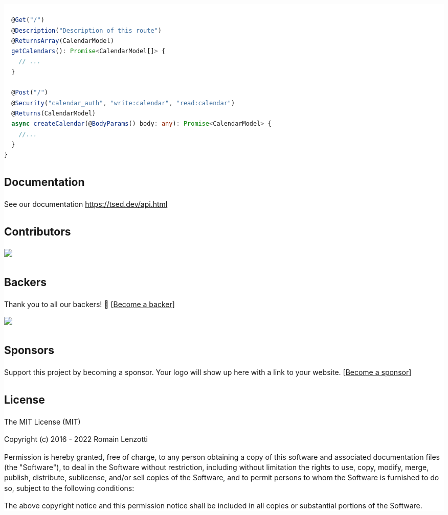 ```typescript

  @Get("/")
  @Description("Description of this route")
  @ReturnsArray(CalendarModel)
  getCalendars(): Promise<CalendarModel[]> {
    // ...
  }

  @Post("/")
  @Security("calendar_auth", "write:calendar", "read:calendar")
  @Returns(CalendarModel)
  async createCalendar(@BodyParams() body: any): Promise<CalendarModel> {
    //...
  }
}
```

## Documentation

See our documentation https://tsed.dev/api.html

## Contributors

<a href="https://github.com/tsedio/tsed/graphs/contributors"><img src="https://opencollective.com/tsed/contributors.svg?width=890" /></a>

## Backers

Thank you to all our backers! 🙏 [[Become a backer](https://opencollective.com/tsed#backer)]

<a href="https://opencollective.com/tsed#backers" target="_blank"><img src="https://opencollective.com/tsed/tiers/backer.svg?width=890"></a>

## Sponsors

Support this project by becoming a sponsor. Your logo will show up here with a link to your website. [[Become a sponsor](https://opencollective.com/tsed#sponsor)]

## License

The MIT License (MIT)

Copyright (c) 2016 - 2022 Romain Lenzotti

Permission is hereby granted, free of charge, to any person obtaining a copy of this software and associated documentation files (the "Software"), to deal in the Software without restriction, including without limitation the rights to use, copy, modify, merge, publish, distribute, sublicense, and/or sell copies of the Software, and to permit persons to whom the Software is furnished to do so, subject to the following conditions:

The above copyright notice and this permission notice shall be included in all copies or substantial portions of the Software.
